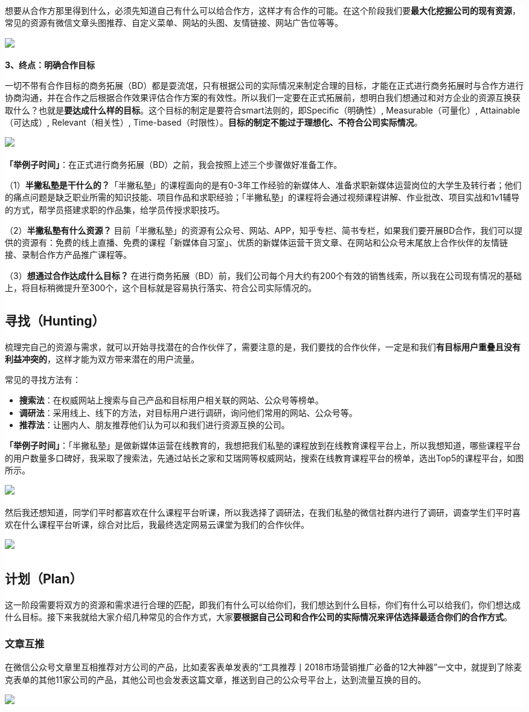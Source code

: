 想要从合作方那里得到什么，必须先知道自己有什么可以给合作方，这样才有合作的可能。在这个阶段我们要**最大化挖掘公司的现有资源**，常见的资源有微信文章头图推荐、自定义菜单、网站的头图、友情链接、网站广告位等等。

![](http://cdn.bpteach.com/18-4-4/74384832.jpg)

**3、终点：明确合作目标**

一切不带有合作目标的商务拓展（BD）都是耍流氓，只有根据公司的实际情况来制定合理的目标，才能在正式进行商务拓展时与合作方进行协商沟通，并在合作之后根据合作效果评估合作方案的有效性。所以我们一定要在正式拓展前，想明白我们想通过和对方企业的资源互换获取什么？也就是**要达成什么样的目标**。这个目标的制定是要符合smart法则的，即Specific（明确性）, Measurable（可量化）, Attainable（可达成）, Relevant（相关性）, Time-based（时限性）。**目标的制定不能过于理想化、不符合公司实际情况**。

![](http://cdn.bpteach.com/18-4-4/89658953.jpg)


**「举例子时间」**：在正式进行商务拓展（BD）之前，我会按照上述三个步骤做好准备工作。

（1）**半撇私塾是干什么的？**「半撇私塾」的课程面向的是有0-3年工作经验的新媒体人、准备求职新媒体运营岗位的大学生及转行者；他们的痛点问题是缺乏职业所需的知识技能、项目作品和求职经验；「半撇私塾」的课程将会通过视频课程讲解、作业批改、项目实战和1v1辅导的方式，帮学员搭建求职的作品集，给学员传授求职技巧。

（2）**半撇私塾有什么资源？** 目前「半撇私塾」的资源有公众号、网站、APP，知乎专栏、简书专栏，如果我们要开展BD合作，我们可以提供的资源有：免费的线上直播、免费的课程「新媒体自习室」、优质的新媒体运营干货文章、在网站和公众号末尾放上合作伙伴的友情链接、录制合作方产品推广课程等。

（3）**想通过合作达成什么目标？** 在进行商务拓展（BD）前，我们公司每个月大约有200个有效的销售线索，所以我在公司现有情况的基础上，将目标稍微提升至300个，这个目标就是容易执行落实、符合公司实际情况的。

## 寻找（Hunting）
梳理完自己的资源与需求，就可以开始寻找潜在的合作伙伴了，需要注意的是，我们要找的合作伙伴，一定是和我们**有目标用户重叠且没有利益冲突的**，这样才能为双方带来潜在的用户流量。

常见的寻找方法有：
- **搜索法**：在权威网站上搜索与自己产品和目标用户相关联的网站、公众号等榜单。
- **调研法**：采用线上、线下的方法，对目标用户进行调研，询问他们常用的网站、公众号等。
- **推荐法**：让圈内人、朋友推荐他们认为可以和我们进行资源互换的公司。

**「举例子时间」**：「半撇私塾」是做新媒体运营在线教育的，我想把我们私塾的课程放到在线教育课程平台上，所以我想知道，哪些课程平台的用户数量多口碑好，我采取了搜索法，先通过站长之家和艾瑞网等权威网站，搜索在线教育课程平台的榜单，选出Top5的课程平台，如图所示。

![](http://cdn.bpteach.com/18-4-4/86782330.jpg)

然后我还想知道，同学们平时都喜欢在什么课程平台听课，所以我选择了调研法，在我们私塾的微信社群内进行了调研，调查学生们平时喜欢在什么课程平台听课，综合对比后，我最终选定网易云课堂为我们的合作伙伴。

![](http://cdn.bpteach.com/18-4-4/88670009.jpg)


## 计划（Plan）
这一阶段需要将双方的资源和需求进行合理的匹配，即我们有什么可以给你们，我们想达到什么目标，你们有什么可以给我们，你们想达成什么目标。接下来我就给大家介绍几种常见的合作方式，大家**要根据自己公司和合作公司的实际情况来评估选择最适合你们的合作方式**。

### **文章互推**

在微信公众号文章里互相推荐对方公司的产品，比如麦客表单发表的“工具推荐丨2018市场营销推广必备的12大神器”一文中，就提到了除麦克表单的其他11家公司的产品，其他公司也会发表这篇文章，推送到自己的公众号平台上，达到流量互换的目的。

![](http://cdn.bpteach.com/18-4-4/80919061.jpg)

